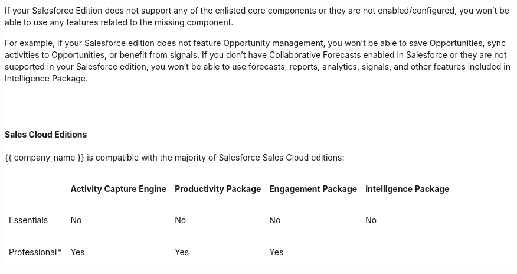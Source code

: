 If your Salesforce Edition does not support any of the enlisted core components or they are not enabled/configured, you won’t be able to use any features related to the missing component. 

For example, if your Salesforce edition does not feature Opportunity management, you won’t be able to save Opportunities, sync activities to Opportunities, or benefit from signals. If you don’t have Collaborative Forecasts enabled in Salesforce or they are not supported in your Salesforce edition, you won’t be able to use forecasts, reports, analytics, signals, and other features included in Intelligence Package. 

<br><br>

#### Sales Cloud Editions

{{ company_name }} is compatible with the majority of Salesforce Sales Cloud editions:

<table>
<tbody>
        <tr>
            <th>
                <p />
            </th>
            <th>
                <p><strong>Activity Capture Engine</strong></p>
            </th>
            <th>
                <p><strong>Productivity Package</strong></p>
            </th>
            <th>
                <p><strong>Engagement Package</strong></p>
            </th>
            <th>
                <p><strong>Intelligence Package</strong></p>
            </th>
        </tr>
        <tr>
            <td>
                <p>Essentials</p>
            </td>
            <td>
                <p>No</p>
            </td>
            <td>
                <p>No</p>
            </td>
            <td>
                <p>No</p>
            </td>
            <td>
                <p>No</p>
            </td>
        </tr>
        <tr>
            <td>
                <p>Professional*</p>
            </td>
            <td>
                <p>Yes</p>
            </td>
            <td>
                <p>Yes</p>
            </td>
            <td>
                <p>Yes</p>
            </td>
            <td>